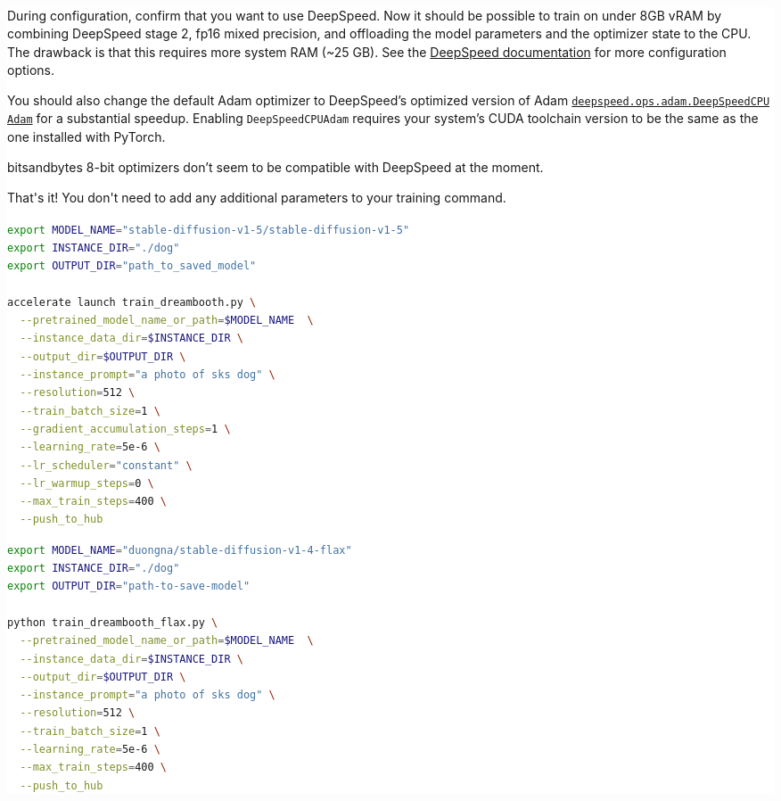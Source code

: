 During configuration, confirm that you want to use DeepSpeed. Now it should be possible to train on under 8GB vRAM by combining DeepSpeed stage 2, fp16 mixed precision, and offloading the model parameters and the optimizer state to the CPU. The drawback is that this requires more system RAM (~25 GB). See the [DeepSpeed documentation](https://huggingface.co/docs/accelerate/usage_guides/deepspeed) for more configuration options.

You should also change the default Adam optimizer to DeepSpeed’s optimized version of Adam [`deepspeed.ops.adam.DeepSpeedCPUAdam`](https://deepspeed.readthedocs.io/en/latest/optimizers.html#adam-cpu) for a substantial speedup. Enabling `DeepSpeedCPUAdam` requires your system’s CUDA toolchain version to be the same as the one installed with PyTorch.

bitsandbytes 8-bit optimizers don’t seem to be compatible with DeepSpeed at the moment.

That's it! You don't need to add any additional parameters to your training command.

</hfoption>
</hfoptions>

<hfoptions id="training-inference">
<hfoption id="PyTorch">

```bash
export MODEL_NAME="stable-diffusion-v1-5/stable-diffusion-v1-5"
export INSTANCE_DIR="./dog"
export OUTPUT_DIR="path_to_saved_model"

accelerate launch train_dreambooth.py \
  --pretrained_model_name_or_path=$MODEL_NAME  \
  --instance_data_dir=$INSTANCE_DIR \
  --output_dir=$OUTPUT_DIR \
  --instance_prompt="a photo of sks dog" \
  --resolution=512 \
  --train_batch_size=1 \
  --gradient_accumulation_steps=1 \
  --learning_rate=5e-6 \
  --lr_scheduler="constant" \
  --lr_warmup_steps=0 \
  --max_train_steps=400 \
  --push_to_hub
```

</hfoption>
<hfoption id="Flax">

```bash
export MODEL_NAME="duongna/stable-diffusion-v1-4-flax"
export INSTANCE_DIR="./dog"
export OUTPUT_DIR="path-to-save-model"

python train_dreambooth_flax.py \
  --pretrained_model_name_or_path=$MODEL_NAME  \
  --instance_data_dir=$INSTANCE_DIR \
  --output_dir=$OUTPUT_DIR \
  --instance_prompt="a photo of sks dog" \
  --resolution=512 \
  --train_batch_size=1 \
  --learning_rate=5e-6 \
  --max_train_steps=400 \
  --push_to_hub
```
